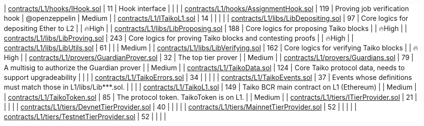 | [contracts/L1/hooks/IHook.sol](https://github.com/code-423n4/2024-03-taiko/blob/main/packages/protocol/contracts/L1/hooks/IHook.sol)                                                       | 11   | Hook interface                                                    |                                      |          |
| [contracts/L1/hooks/AssignmentHook.sol](https://github.com/code-423n4/2024-03-taiko/blob/main/packages/protocol/contracts/L1/hooks/AssignmentHook.sol)                                     | 119  | Proving job verification hook                                    | @openzeppelin                       | Medium   |
| [contracts/L1/ITaikoL1.sol](https://github.com/code-423n4/2024-03-taiko/blob/main/packages/protocol/contracts/L1/ITaikoL1.sol)                                                             | 14   |                                                                   |                                      |          |
| [contracts/L1/libs/LibDepositing.sol](https://github.com/code-423n4/2024-03-taiko/blob/main/packages/protocol/contracts/L1/libs/LibDepositing.sol)                                         | 97   | Core logics for depositing Ether to L2                          |                                      | 🔥High     |
| [contracts/L1/libs/LibProposing.sol](https://github.com/code-423n4/2024-03-taiko/blob/main/packages/protocol/contracts/L1/libs/LibProposing.sol)                                           | 188  | Core logics for proposing Taiko blocks                           |                                      | 🔥High     |
| [contracts/L1/libs/LibProving.sol](https://github.com/code-423n4/2024-03-taiko/blob/main/packages/protocol/contracts/L1/libs/LibProving.sol)                                               | 243  | Core logics for proving Taiko blocks and contesting proofs       |                                      | 🔥High     |
| [contracts/L1/libs/LibUtils.sol](https://github.com/code-423n4/2024-03-taiko/blob/main/packages/protocol/contracts/L1/libs/LibUtils.sol)                                                   | 61   |                                                                   |                                      | Medium   |
| [contracts/L1/libs/LibVerifying.sol](https://github.com/code-423n4/2024-03-taiko/blob/main/packages/protocol/contracts/L1/libs/LibVerifying.sol)                                           | 162  | Core logics for verifying Taiko blocks                           |                                      | 🔥High     |
| [contracts/L1/provers/GuardianProver.sol](https://github.com/code-423n4/2024-03-taiko/blob/main/packages/protocol/contracts/L1/provers/GuardianProver.sol)                                 | 32   | The top tier prover                                               |                                      | Medium   |
| [contracts/L1/provers/Guardians.sol](https://github.com/code-423n4/2024-03-taiko/blob/main/packages/protocol/contracts/L1/provers/Guardians.sol)                                           | 79   | A multisig to authorize the Guardian prover                      |                                      | Medium   |
| [contracts/L1/TaikoData.sol](https://github.com/code-423n4/2024-03-taiko/blob/main/packages/protocol/contracts/L1/TaikoData.sol)                                                           | 124  | Core Taiko protocol data, needs to support upgradeability        |                                      |          |
| [contracts/L1/TaikoErrors.sol](https://github.com/code-423n4/2024-03-taiko/blob/main/packages/protocol/contracts/L1/TaikoErrors.sol)                                                       | 34   |                                                                   |                                      |          |
| [contracts/L1/TaikoEvents.sol](https://github.com/code-423n4/2024-03-taiko/blob/main/packages/protocol/contracts/L1/TaikoEvents.sol)                                                       | 37   | Events whose definitions must match those in L1/libs/Lib***.sol. |                                      |          |
| [contracts/L1/TaikoL1.sol](https://github.com/code-423n4/2024-03-taiko/blob/main/packages/protocol/contracts/L1/TaikoL1.sol)                                                               | 149  | Taiko BCR main contract on L1 (Ethereum)                         |                                      | Medium   |
| [contracts/L1/TaikoToken.sol](https://github.com/code-423n4/2024-03-taiko/blob/main/packages/protocol/contracts/L1/TaikoToken.sol)                                                         | 85   | The protocol token. TaikoToken is on L1.                         |                                      | Medium   |
| [contracts/L1/tiers/ITierProvider.sol](https://github.com/code-423n4/2024-03-taiko/blob/main/packages/protocol/contracts/L1/tiers/ITierProvider.sol)                                       | 21   |                                                       |                                      |          |
| [contracts/L1/tiers/DevnetTierProvider.sol](https://github.com/code-423n4/2024-03-taiko/blob/main/packages/protocol/contracts/L1/tiers/DevnetTierProvider.sol)                             | 40   |                                                       |                                      |          |
| [contracts/L1/tiers/MainnetTierProvider.sol](https://github.com/code-423n4/2024-03-taiko/blob/main/packages/protocol/contracts/L1/tiers/MainnetTierProvider.sol)                           | 52   |                                                       |                                      |          |
| [contracts/L1/tiers/TestnetTierProvider.sol](https://github.com/code-423n4/2024-03-taiko/blob/main/packages/protocol/contracts/L1/tiers/TestnetTierProvider.sol)                           | 52   |                                                       |                                      |          |